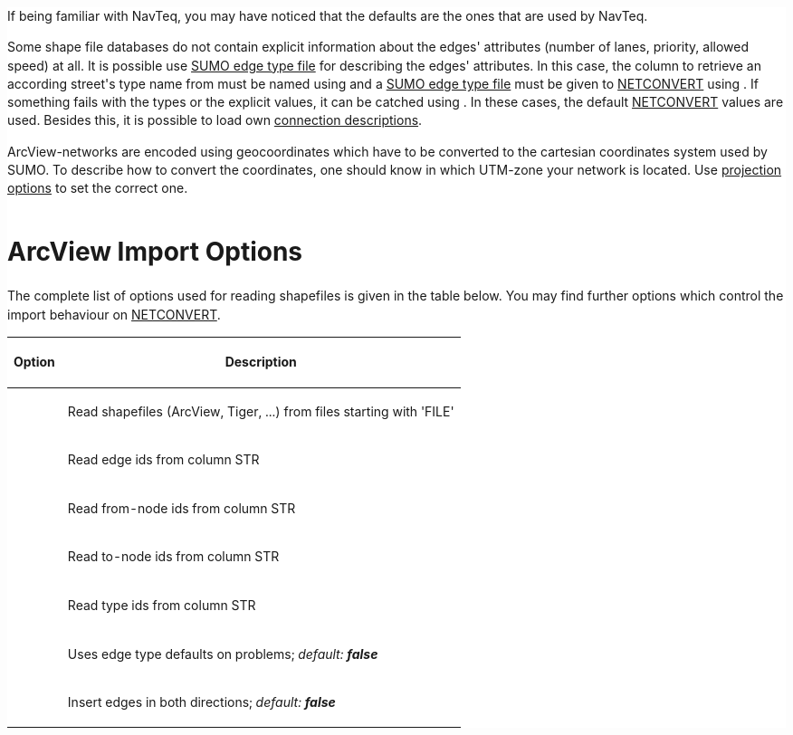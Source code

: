 If being familiar with NavTeq, you may have noticed that the defaults
are the ones that are used by NavTeq.

Some shape file databases do not contain explicit information about the
edges' attributes (number of lanes, priority, allowed speed) at all. It
is possible use [SUMO edge type file](SUMO_edge_type_file.md)
for describing the edges' attributes. In this case, the column to
retrieve an according street's type name from must be named using  and a
[SUMO edge type file](SUMO_edge_type_file.md) must be given to
[NETCONVERT](NETCONVERT.md) using . If something fails with the
types or the explicit values, it can be catched using . In these cases,
the default [NETCONVERT](NETCONVERT.md) values are used. Besides
this, it is possible to load own [connection
descriptions](Networks/Building_Networks_from_own_XML-descriptions#Connection_Descriptions.md).

ArcView-networks are encoded using geocoordinates which have to be
converted to the cartesian coordinates system used by SUMO. To describe
how to convert the coordinates, one should know in which UTM-zone your
network is located. Use [projection
options](projection_options.md) to set the correct one.

# ArcView Import Options

The complete list of options used for reading shapefiles is given in the
table below. You may find further options which control the import
behaviour on [NETCONVERT](NETCONVERT.md).

<table>
<thead>
<tr class="header">
<th><p>Option</p></th>
<th><p>Description</p></th>
</tr>
</thead>
<tbody>
<tr class="odd">
<td></td>
<td><p>Read shapefiles (ArcView, Tiger, ...) from files starting with 'FILE'</p></td>
</tr>
<tr class="even">
<td></td>
<td><p>Read edge ids from column STR</p></td>
</tr>
<tr class="odd">
<td></td>
<td><p>Read from-node ids from column STR</p></td>
</tr>
<tr class="even">
<td></td>
<td><p>Read to-node ids from column STR</p></td>
</tr>
<tr class="odd">
<td></td>
<td><p>Read type ids from column STR</p></td>
</tr>
<tr class="even">
<td></td>
<td><p>Uses edge type defaults on problems; <em>default: <strong>false</strong></em></p></td>
</tr>
<tr class="odd">
<td></td>
<td><p>Insert edges in both directions; <em>default: <strong>false</strong></em></p></td>
</tr>
<tr class="even">